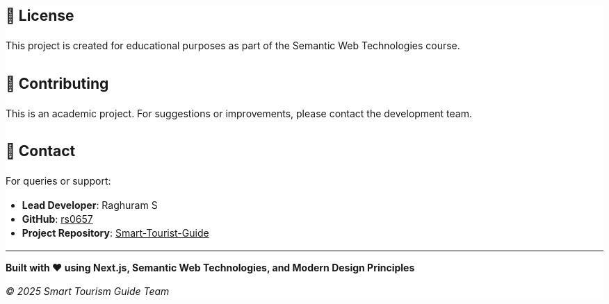 ## 📝 License

This project is created for educational purposes as part of the Semantic Web Technologies course.

## 🤝 Contributing

This is an academic project. For suggestions or improvements, please contact the development team.

## 📧 Contact

For queries or support:
- **Lead Developer**: Raghuram S
- **GitHub**: [rs0657](https://github.com/rs0657)
- **Project Repository**: [Smart-Tourist-Guide](https://github.com/rs0657/Smart-Tourist-Guide)

---

**Built with ❤️ using Next.js, Semantic Web Technologies, and Modern Design Principles**

*© 2025 Smart Tourism Guide Team*
